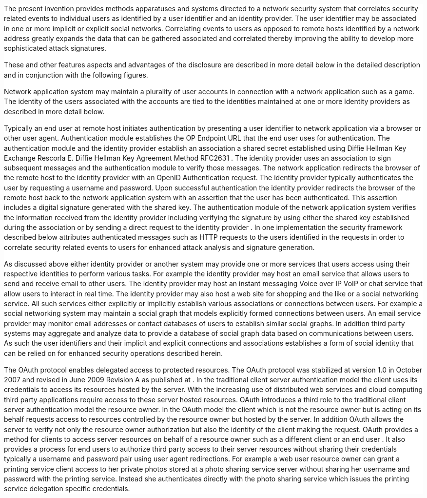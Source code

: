 The present invention provides methods apparatuses and systems directed to a network security system that correlates security related events to individual users as identified by a user identifier and an identity provider. The user identifier may be associated in one or more implicit or explicit social networks. Correlating events to users as opposed to remote hosts identified by a network address greatly expands the data that can be gathered associated and correlated thereby improving the ability to develop more sophisticated attack signatures.

These and other features aspects and advantages of the disclosure are described in more detail below in the detailed description and in conjunction with the following figures.

Network application system may maintain a plurality of user accounts in connection with a network application such as a game. The identity of the users associated with the accounts are tied to the identities maintained at one or more identity providers as described in more detail below.

Typically an end user at remote host initiates authentication by presenting a user identifier to network application via a browser or other user agent. Authentication module establishes the OP Endpoint URL that the end user uses for authentication. The authentication module and the identity provider establish an association a shared secret established using Diffie Hellman Key Exchange Rescorla E. Diffie Hellman Key Agreement Method RFC2631 . The identity provider uses an association to sign subsequent messages and the authentication module to verify those messages. The network application redirects the browser of the remote host to the identity provider with an OpenID Authentication request. The identity provider typically authenticates the user by requesting a username and password. Upon successful authentication the identity provider redirects the browser of the remote host back to the network application system with an assertion that the user has been authenticated. This assertion includes a digital signature generated with the shared key. The authentication module of the network application system verifies the information received from the identity provider including verifying the signature by using either the shared key established during the association or by sending a direct request to the identity provider . In one implementation the security framework described below attributes authenticated messages such as HTTP requests to the users identified in the requests in order to correlate security related events to users for enhanced attack analysis and signature generation.

As discussed above either identity provider or another system may provide one or more services that users access using their respective identities to perform various tasks. For example the identity provider may host an email service that allows users to send and receive email to other users. The identity provider may host an instant messaging Voice over IP VoIP or chat service that allow users to interact in real time. The identity provider may also host a web site for shopping and the like or a social networking service. All such services either explicitly or implicitly establish various associations or connections between users. For example a social networking system may maintain a social graph that models explicitly formed connections between users. An email service provider may monitor email addresses or contact databases of users to establish similar social graphs. In addition third party systems may aggregate and analyze data to provide a database of social graph data based on communications between users. As such the user identifiers and their implicit and explicit connections and associations establishes a form of social identity that can be relied on for enhanced security operations described herein.

The OAuth protocol enables delegated access to protected resources. The OAuth protocol was stabilized at version 1.0 in October 2007 and revised in June 2009 Revision A as published at . In the traditional client server authentication model the client uses its credentials to access its resources hosted by the server. With the increasing use of distributed web services and cloud computing third party applications require access to these server hosted resources. OAuth introduces a third role to the traditional client server authentication model the resource owner. In the OAuth model the client which is not the resource owner but is acting on its behalf requests access to resources controlled by the resource owner but hosted by the server. In addition OAuth allows the server to verify not only the resource owner authorization but also the identity of the client making the request. OAuth provides a method for clients to access server resources on behalf of a resource owner such as a different client or an end user . It also provides a process for end users to authorize third party access to their server resources without sharing their credentials typically a username and password pair using user agent redirections. For example a web user resource owner can grant a printing service client access to her private photos stored at a photo sharing service server without sharing her username and password with the printing service. Instead she authenticates directly with the photo sharing service which issues the printing service delegation specific credentials.
